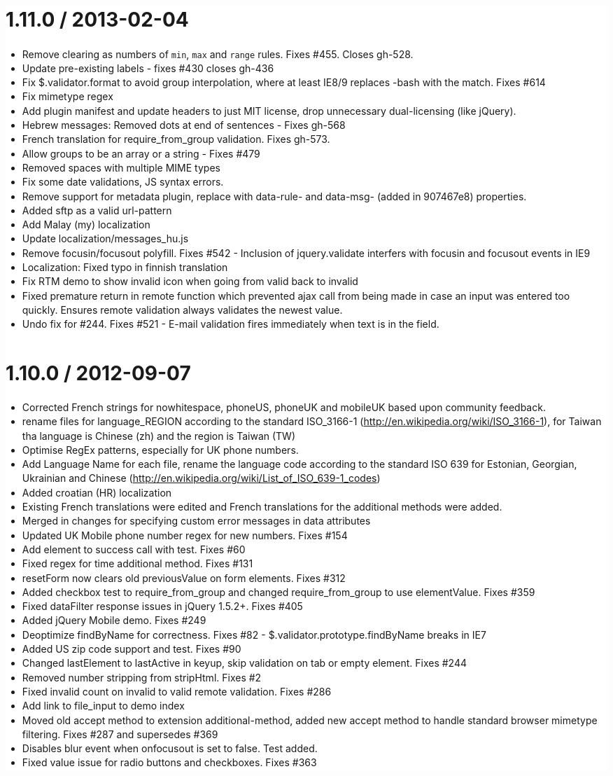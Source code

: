 1.11.0 / 2013-02-04
==================

* Remove clearing as numbers of `min`, `max` and `range` rules. Fixes #455. Closes gh-528.
* Update pre-existing labels - fixes #430 closes gh-436
* Fix $.validator.format to avoid group interpolation, where at least IE8/9 replaces -bash with the match. Fixes #614
* Fix mimetype regex
* Add plugin manifest and update headers to just MIT license, drop unnecessary dual-licensing (like jQuery).
* Hebrew messages: Removed dots at end of sentences - Fixes gh-568
* French translation for require_from_group validation. Fixes gh-573.
* Allow groups to be an array or a string - Fixes #479
* Removed spaces with multiple MIME types
* Fix some date validations, JS syntax errors.
* Remove support for metadata plugin, replace with data-rule- and data-msg- (added in 907467e8) properties.
* Added sftp as a valid url-pattern
* Add Malay (my) localization
* Update localization/messages_hu.js
* Remove focusin/focusout polyfill. Fixes #542 - Inclusion of jquery.validate interfers with focusin and focusout events
  in IE9
* Localization: Fixed typo in finnish translation
* Fix RTM demo to show invalid icon when going from valid back to invalid
* Fixed premature return in remote function which prevented ajax call from being made in case an input was entered too
  quickly. Ensures remote validation always validates the newest value.
* Undo fix for #244. Fixes #521 - E-mail validation fires immediately when text is in the field.

1.10.0 / 2012-09-07
===================

* Corrected French strings for nowhitespace, phoneUS, phoneUK and mobileUK based upon community feedback.
* rename files for language_REGION according to the standard ISO_3166-1 (http://en.wikipedia.org/wiki/ISO_3166-1), for
  Taiwan tha language is Chinese (zh) and the region is Taiwan (TW)
* Optimise RegEx patterns, especially for UK phone numbers.
* Add Language Name for each file, rename the language code according to the standard ISO 639 for Estonian, Georgian,
  Ukrainian and Chinese (http://en.wikipedia.org/wiki/List_of_ISO_639-1_codes)
* Added croatian (HR) localization
* Existing French translations were edited and French translations for the additional methods were added.
* Merged in changes for specifying custom error messages in data attributes
* Updated UK Mobile phone number regex for new numbers. Fixes #154
* Add element to success call with test. Fixes #60
* Fixed regex for time additional method. Fixes #131
* resetForm now clears old previousValue on form elements. Fixes #312
* Added checkbox test to require_from_group and changed require_from_group to use elementValue. Fixes #359
* Fixed dataFilter response issues in jQuery 1.5.2+. Fixes #405
* Added jQuery Mobile demo. Fixes #249
* Deoptimize findByName for correctness. Fixes #82 - $.validator.prototype.findByName breaks in IE7
* Added US zip code support and test. Fixes #90
* Changed lastElement to lastActive in keyup, skip validation on tab or empty element. Fixes #244
* Removed number stripping from stripHtml. Fixes #2
* Fixed invalid count on invalid to valid remote validation. Fixes #286
* Add link to file_input to demo index
* Moved old accept method to extension additional-method, added new accept method to handle standard browser mimetype
  filtering. Fixes #287 and supersedes #369
* Disables blur event when onfocusout is set to false. Test added.
* Fixed value issue for radio buttons and checkboxes. Fixes #363